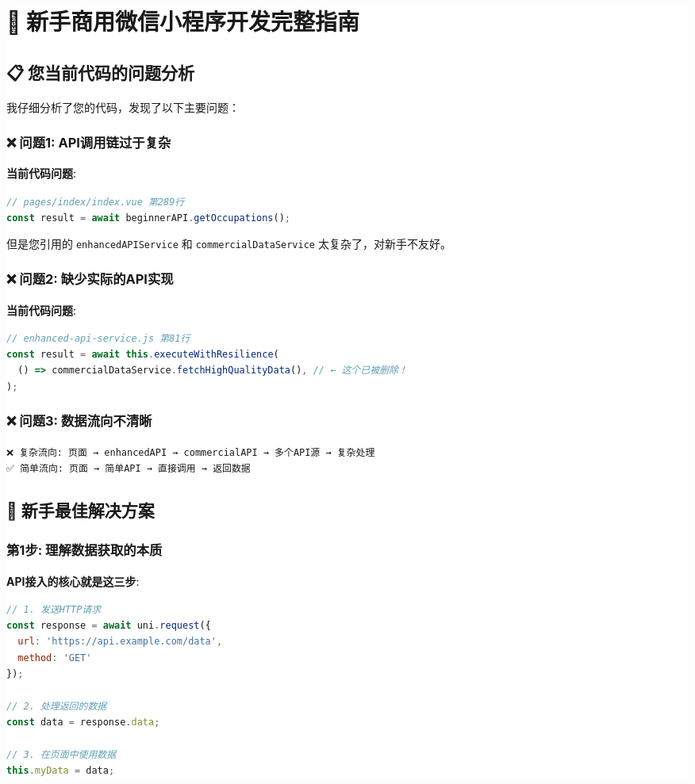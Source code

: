 # 🎯 新手商用微信小程序开发完整指南

## 📋 您当前代码的问题分析

我仔细分析了您的代码，发现了以下主要问题：

### ❌ **问题1: API调用链过于复杂**

**当前代码问题**:
```javascript
// pages/index/index.vue 第289行
const result = await beginnerAPI.getOccupations();
```

但是您引用的 `enhancedAPIService` 和 `commercialDataService` 太复杂了，对新手不友好。

### ❌ **问题2: 缺少实际的API实现**

**当前代码问题**:
```javascript
// enhanced-api-service.js 第81行
const result = await this.executeWithResilience(
  () => commercialDataService.fetchHighQualityData(), // ← 这个已被删除！
);
```

### ❌ **问题3: 数据流向不清晰**

```
❌ 复杂流向: 页面 → enhancedAPI → commercialAPI → 多个API源 → 复杂处理
✅ 简单流向: 页面 → 简单API → 直接调用 → 返回数据
```

## 🚀 新手最佳解决方案

### 第1步: 理解数据获取的本质

**API接入的核心就是这三步**:
```javascript
// 1. 发送HTTP请求
const response = await uni.request({
  url: 'https://api.example.com/data',
  method: 'GET'
});

// 2. 处理返回的数据
const data = response.data;

// 3. 在页面中使用数据
this.myData = data;
```
